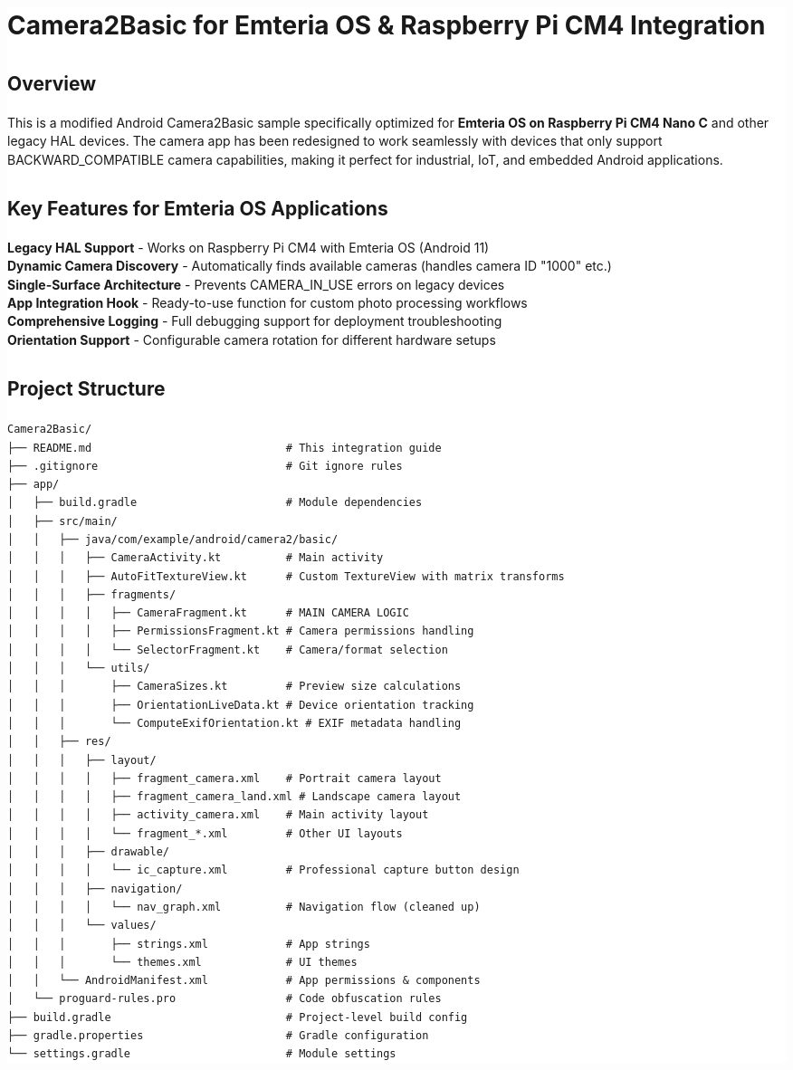 # Camera2Basic for Emteria OS & Raspberry Pi CM4 Integration

## Overview

This is a modified Android Camera2Basic sample specifically optimized for **Emteria OS on Raspberry Pi CM4 Nano C** and other legacy HAL devices. The camera app has been redesigned to work seamlessly with devices that only support BACKWARD_COMPATIBLE camera capabilities, making it perfect for industrial, IoT, and embedded Android applications.

## Key Features for Emteria OS Applications

**Legacy HAL Support** - Works on Raspberry Pi CM4 with Emteria OS (Android 11)  
**Dynamic Camera Discovery** - Automatically finds available cameras (handles camera ID "1000" etc.)  
**Single-Surface Architecture** - Prevents CAMERA_IN_USE errors on legacy devices  
**App Integration Hook** - Ready-to-use function for custom photo processing workflows  
**Comprehensive Logging** - Full debugging support for deployment troubleshooting  
**Orientation Support** - Configurable camera rotation for different hardware setups  

## Project Structure

```
Camera2Basic/
├── README.md                              # This integration guide
├── .gitignore                             # Git ignore rules
├── app/
│   ├── build.gradle                       # Module dependencies
│   ├── src/main/
│   │   ├── java/com/example/android/camera2/basic/
│   │   │   ├── CameraActivity.kt          # Main activity
│   │   │   ├── AutoFitTextureView.kt      # Custom TextureView with matrix transforms
│   │   │   ├── fragments/
│   │   │   │   ├── CameraFragment.kt      # MAIN CAMERA LOGIC
│   │   │   │   ├── PermissionsFragment.kt # Camera permissions handling
│   │   │   │   └── SelectorFragment.kt    # Camera/format selection
│   │   │   └── utils/
│   │   │       ├── CameraSizes.kt         # Preview size calculations
│   │   │       ├── OrientationLiveData.kt # Device orientation tracking
│   │   │       └── ComputeExifOrientation.kt # EXIF metadata handling
│   │   ├── res/
│   │   │   ├── layout/
│   │   │   │   ├── fragment_camera.xml    # Portrait camera layout
│   │   │   │   ├── fragment_camera_land.xml # Landscape camera layout
│   │   │   │   ├── activity_camera.xml    # Main activity layout
│   │   │   │   └── fragment_*.xml         # Other UI layouts
│   │   │   ├── drawable/
│   │   │   │   └── ic_capture.xml         # Professional capture button design
│   │   │   ├── navigation/
│   │   │   │   └── nav_graph.xml          # Navigation flow (cleaned up)
│   │   │   └── values/
│   │   │       ├── strings.xml            # App strings
│   │   │       └── themes.xml             # UI themes
│   │   └── AndroidManifest.xml            # App permissions & components
│   └── proguard-rules.pro                 # Code obfuscation rules
├── build.gradle                           # Project-level build config
├── gradle.properties                      # Gradle configuration
└── settings.gradle                        # Module settings
```
